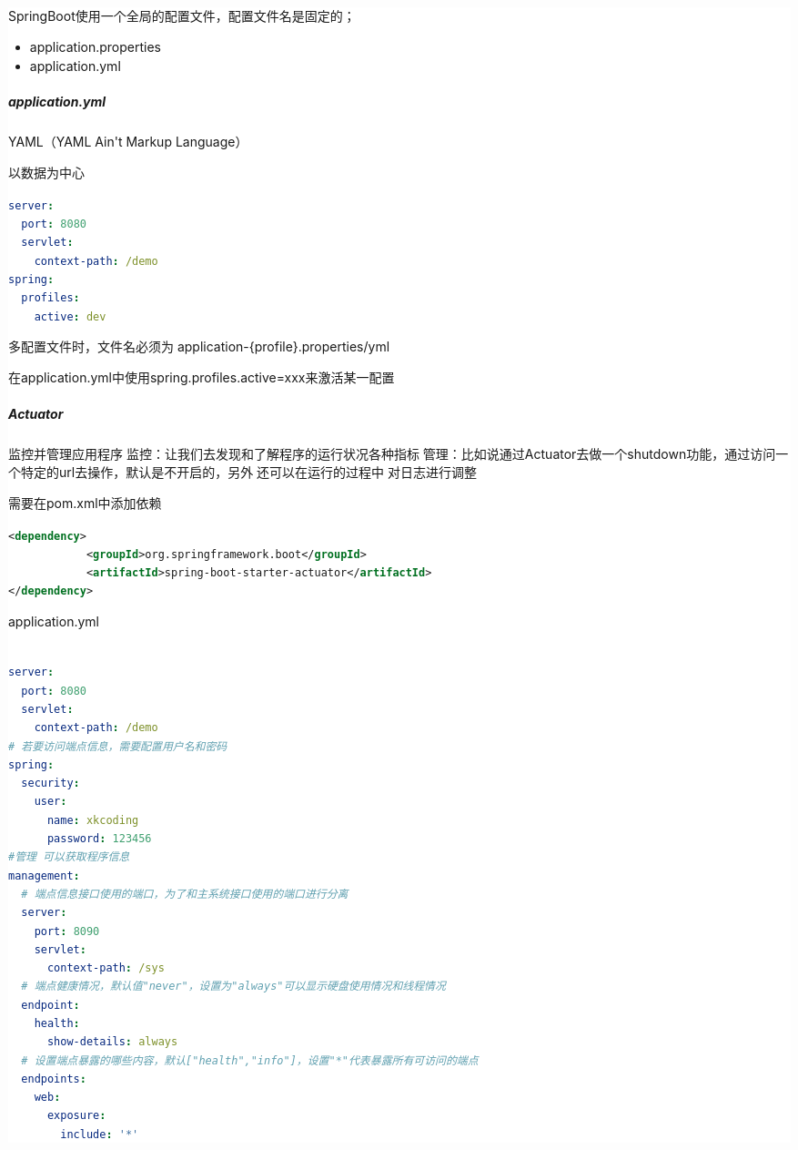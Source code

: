 SpringBoot使用一个全局的配置文件，配置文件名是固定的；

- application.properties
- application.yml

##### application.yml

YAML（YAML Ain't Markup Language）

以数据为中心

```yaml
server:
  port: 8080
  servlet:
    context-path: /demo
spring:
  profiles:
    active: dev
```

多配置文件时，文件名必须为 application-{profile}.properties/yml

在application.yml中使用spring.profiles.active=xxx来激活某一配置

##### Actuator

监控并管理应用程序
 监控：让我们去发现和了解程序的运行状况各种指标
 管理：比如说通过Actuator去做一个shutdown功能，通过访问一个特定的url去操作，默认是不开启的，另外 还可以在运行的过程中 对日志进行调整

需要在pom.xml中添加依赖

```xml
<dependency>
			<groupId>org.springframework.boot</groupId>
			<artifactId>spring-boot-starter-actuator</artifactId>
</dependency>
```

application.yml

```yaml

server:
  port: 8080
  servlet:
    context-path: /demo
# 若要访问端点信息，需要配置用户名和密码
spring:
  security:
    user:
      name: xkcoding
      password: 123456
#管理 可以获取程序信息
management:
  # 端点信息接口使用的端口，为了和主系统接口使用的端口进行分离
  server:
    port: 8090
    servlet:
      context-path: /sys
  # 端点健康情况，默认值"never"，设置为"always"可以显示硬盘使用情况和线程情况
  endpoint:
    health:
      show-details: always
  # 设置端点暴露的哪些内容，默认["health","info"]，设置"*"代表暴露所有可访问的端点
  endpoints:
    web:
      exposure:
        include: '*'
```